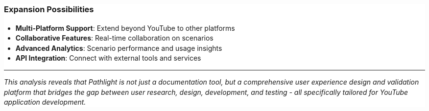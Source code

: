 ### **Expansion Possibilities**
- **Multi-Platform Support**: Extend beyond YouTube to other platforms
- **Collaborative Features**: Real-time collaboration on scenarios
- **Advanced Analytics**: Scenario performance and usage insights
- **API Integration**: Connect with external tools and services

---

*This analysis reveals that Pathlight is not just a documentation tool, but a comprehensive user experience design and validation platform that bridges the gap between user research, design, development, and testing - all specifically tailored for YouTube application development.* 